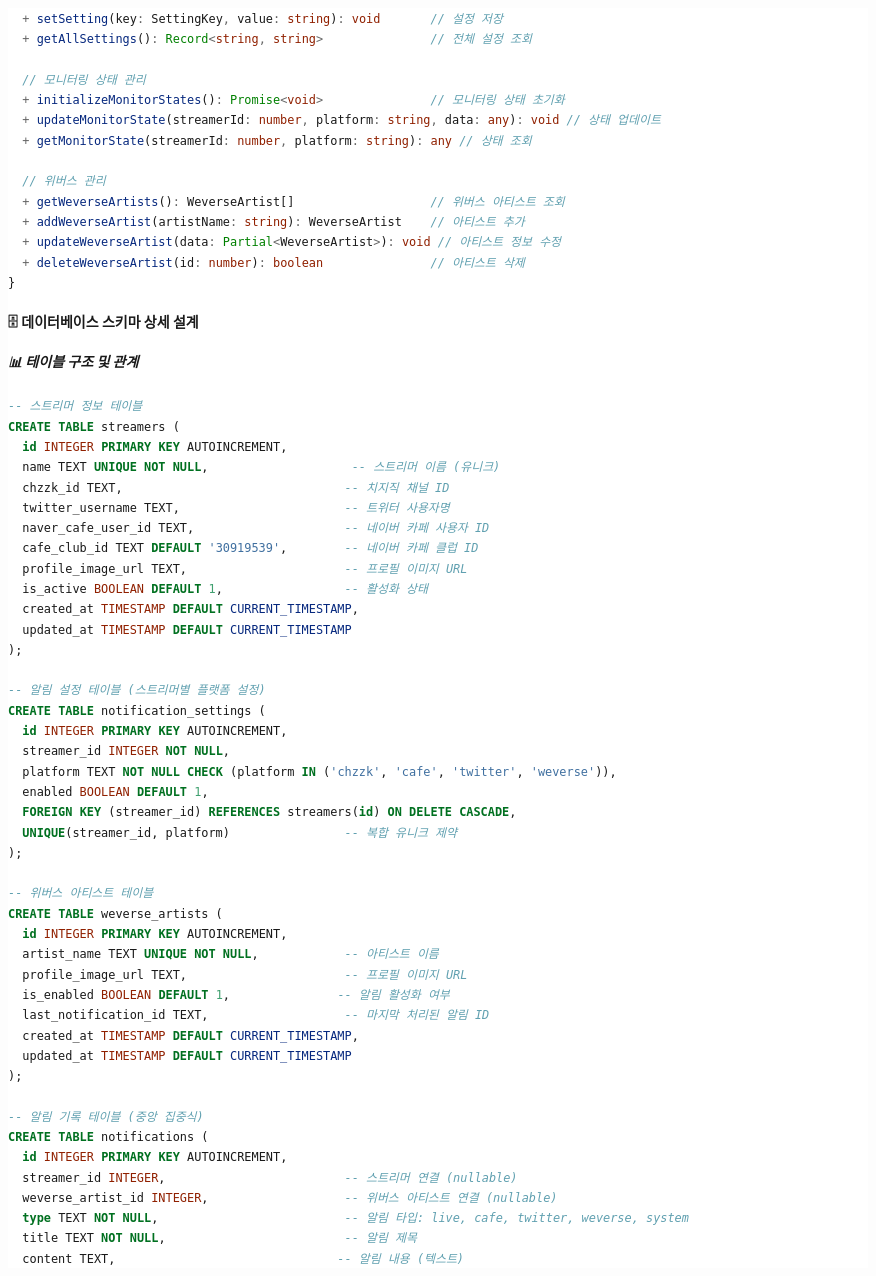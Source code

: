 ```typescript
  + setSetting(key: SettingKey, value: string): void       // 설정 저장
  + getAllSettings(): Record<string, string>               // 전체 설정 조회
  
  // 모니터링 상태 관리
  + initializeMonitorStates(): Promise<void>               // 모니터링 상태 초기화
  + updateMonitorState(streamerId: number, platform: string, data: any): void // 상태 업데이트
  + getMonitorState(streamerId: number, platform: string): any // 상태 조회
  
  // 위버스 관리
  + getWeverseArtists(): WeverseArtist[]                   // 위버스 아티스트 조회
  + addWeverseArtist(artistName: string): WeverseArtist    // 아티스트 추가
  + updateWeverseArtist(data: Partial<WeverseArtist>): void // 아티스트 정보 수정
  + deleteWeverseArtist(id: number): boolean               // 아티스트 삭제
}
```

#### 🗄️ 데이터베이스 스키마 상세 설계

##### 📊 테이블 구조 및 관계
```sql
-- 스트리머 정보 테이블
CREATE TABLE streamers (
  id INTEGER PRIMARY KEY AUTOINCREMENT,
  name TEXT UNIQUE NOT NULL,                    -- 스트리머 이름 (유니크)
  chzzk_id TEXT,                               -- 치지직 채널 ID
  twitter_username TEXT,                       -- 트위터 사용자명
  naver_cafe_user_id TEXT,                     -- 네이버 카페 사용자 ID
  cafe_club_id TEXT DEFAULT '30919539',        -- 네이버 카페 클럽 ID
  profile_image_url TEXT,                      -- 프로필 이미지 URL
  is_active BOOLEAN DEFAULT 1,                 -- 활성화 상태
  created_at TIMESTAMP DEFAULT CURRENT_TIMESTAMP,
  updated_at TIMESTAMP DEFAULT CURRENT_TIMESTAMP
);

-- 알림 설정 테이블 (스트리머별 플랫폼 설정)
CREATE TABLE notification_settings (
  id INTEGER PRIMARY KEY AUTOINCREMENT,
  streamer_id INTEGER NOT NULL,
  platform TEXT NOT NULL CHECK (platform IN ('chzzk', 'cafe', 'twitter', 'weverse')),
  enabled BOOLEAN DEFAULT 1,
  FOREIGN KEY (streamer_id) REFERENCES streamers(id) ON DELETE CASCADE,
  UNIQUE(streamer_id, platform)                -- 복합 유니크 제약
);

-- 위버스 아티스트 테이블
CREATE TABLE weverse_artists (
  id INTEGER PRIMARY KEY AUTOINCREMENT,
  artist_name TEXT UNIQUE NOT NULL,            -- 아티스트 이름
  profile_image_url TEXT,                      -- 프로필 이미지 URL
  is_enabled BOOLEAN DEFAULT 1,               -- 알림 활성화 여부
  last_notification_id TEXT,                   -- 마지막 처리된 알림 ID
  created_at TIMESTAMP DEFAULT CURRENT_TIMESTAMP,
  updated_at TIMESTAMP DEFAULT CURRENT_TIMESTAMP
);

-- 알림 기록 테이블 (중앙 집중식)
CREATE TABLE notifications (
  id INTEGER PRIMARY KEY AUTOINCREMENT,
  streamer_id INTEGER,                         -- 스트리머 연결 (nullable)
  weverse_artist_id INTEGER,                   -- 위버스 아티스트 연결 (nullable)
  type TEXT NOT NULL,                          -- 알림 타입: live, cafe, twitter, weverse, system
  title TEXT NOT NULL,                         -- 알림 제목
  content TEXT,                               -- 알림 내용 (텍스트)
```